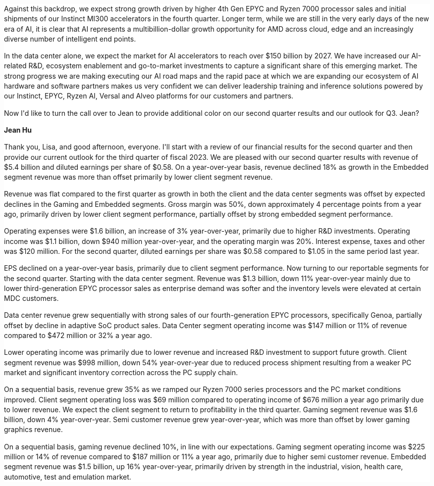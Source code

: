 Against this backdrop, we expect strong growth driven by higher 4th Gen EPYC and Ryzen 7000 processor sales and initial shipments of our Instinct MI300 accelerators in the fourth quarter. Longer term, while we are still in the very early days of the new era of AI, it is clear that AI represents a multibillion-dollar growth opportunity for AMD across cloud, edge and an increasingly diverse number of intelligent end points.

In the data center alone, we expect the market for AI accelerators to reach over $150 billion by 2027. We have increased our AI-related R&D, ecosystem enablement and go-to-market investments to capture a significant share of this emerging market. The strong progress we are making executing our AI road maps and the rapid pace at which we are expanding our ecosystem of AI hardware and software partners makes us very confident we can deliver leadership training and inference solutions powered by our Instinct, EPYC, Ryzen AI, Versal and Alveo platforms for our customers and partners.

Now I'd like to turn the call over to Jean to provide additional color on our second quarter results and our outlook for Q3. Jean?

**Jean Hu**

Thank you, Lisa, and good afternoon, everyone. I'll start with a review of our financial results for the second quarter and then provide our current outlook for the third quarter of fiscal 2023. We are pleased with our second quarter results with revenue of $5.4 billion and diluted earnings per share of $0.58. On a year-over-year basis, revenue declined 18% as growth in the Embedded segment revenue was more than offset primarily by lower client segment revenue.

Revenue was flat compared to the first quarter as growth in both the client and the data center segments was offset by expected declines in the Gaming and Embedded segments. Gross margin was 50%, down approximately 4 percentage points from a year ago, primarily driven by lower client segment performance, partially offset by strong embedded segment performance.

Operating expenses were $1.6 billion, an increase of 3% year-over-year, primarily due to higher R&D investments. Operating income was $1.1 billion, down $940 million year-over-year, and the operating margin was 20%. Interest expense, taxes and other was $120 million. For the second quarter, diluted earnings per share was $0.58 compared to $1.05 in the same period last year.

EPS declined on a year-over-year basis, primarily due to client segment performance. Now turning to our reportable segments for the second quarter. Starting with the data center segment. Revenue was $1.3 billion, down 11% year-over-year mainly due to lower third-generation EPYC processor sales as enterprise demand was softer and the inventory levels were elevated at certain MDC customers.

Data center revenue grew sequentially with strong sales of our fourth-generation EPYC processors, specifically Genoa, partially offset by decline in adaptive SoC product sales. Data Center segment operating income was $147 million or 11% of revenue compared to $472 million or 32% a year ago.

Lower operating income was primarily due to lower revenue and increased R&D investment to support future growth. Client segment revenue was $998 million, down 54% year-over-year due to reduced process shipment resulting from a weaker PC market and significant inventory correction across the PC supply chain.

On a sequential basis, revenue grew 35% as we ramped our Ryzen 7000 series processors and the PC market conditions improved. Client segment operating loss was $69 million compared to operating income of $676 million a year ago primarily due to lower revenue. We expect the client segment to return to profitability in the third quarter. Gaming segment revenue was $1.6 billion, down 4% year-over-year. Semi customer revenue grew year-over-year, which was more than offset by lower gaming graphics revenue.

On a sequential basis, gaming revenue declined 10%, in line with our expectations. Gaming segment operating income was $225 million or 14% of revenue compared to $187 million or 11% a year ago, primarily due to higher semi customer revenue. Embedded segment revenue was $1.5 billion, up 16% year-over-year, primarily driven by strength in the industrial, vision, health care, automotive, test and emulation market.
